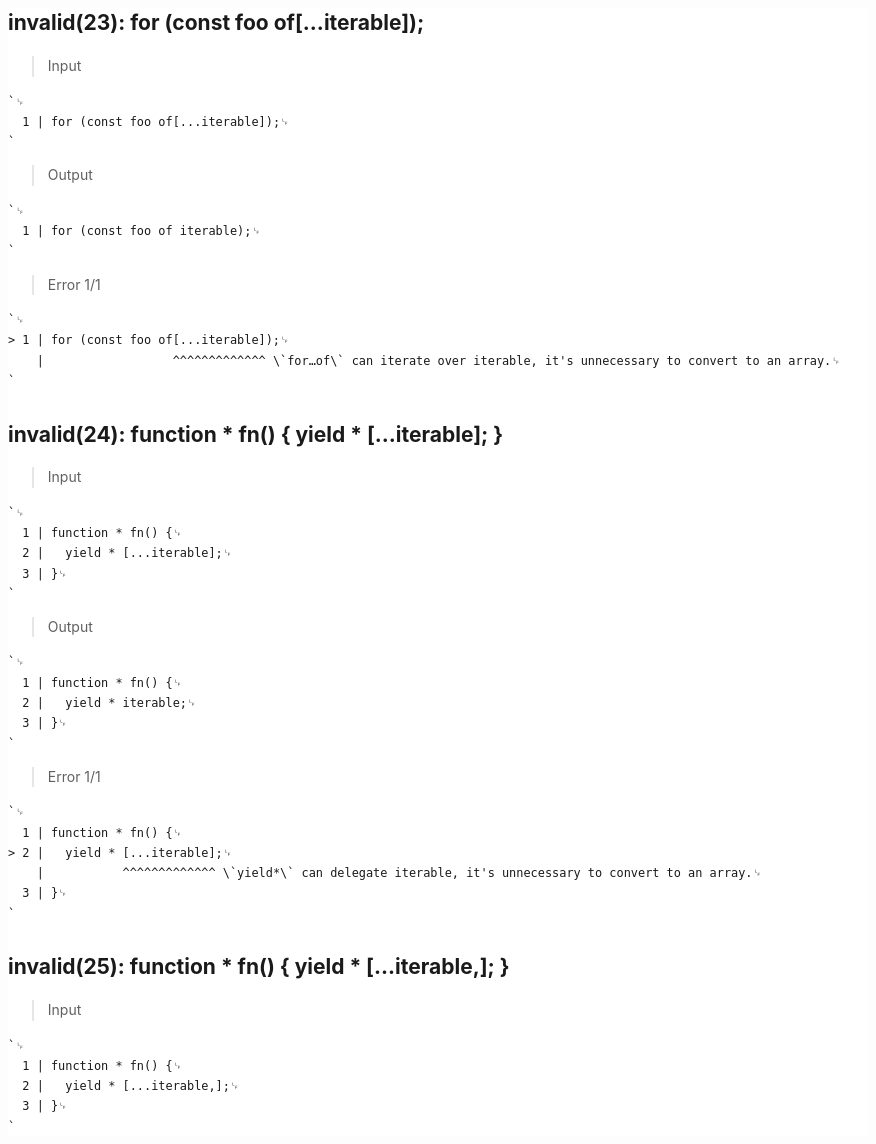 ## invalid(23): for (const foo of[...iterable]);

> Input

    `␊
      1 | for (const foo of[...iterable]);␊
    `

> Output

    `␊
      1 | for (const foo of iterable);␊
    `

> Error 1/1

    `␊
    > 1 | for (const foo of[...iterable]);␊
        |                  ^^^^^^^^^^^^^ \`for…of\` can iterate over iterable, it's unnecessary to convert to an array.␊
    `

## invalid(24): function * fn() { yield * [...iterable]; }

> Input

    `␊
      1 | function * fn() {␊
      2 | 	yield * [...iterable];␊
      3 | }␊
    `

> Output

    `␊
      1 | function * fn() {␊
      2 | 	yield * iterable;␊
      3 | }␊
    `

> Error 1/1

    `␊
      1 | function * fn() {␊
    > 2 | 	yield * [...iterable];␊
        | 	        ^^^^^^^^^^^^^ \`yield*\` can delegate iterable, it's unnecessary to convert to an array.␊
      3 | }␊
    `

## invalid(25): function * fn() { yield * [...iterable,]; }

> Input

    `␊
      1 | function * fn() {␊
      2 | 	yield * [...iterable,];␊
      3 | }␊
    `

